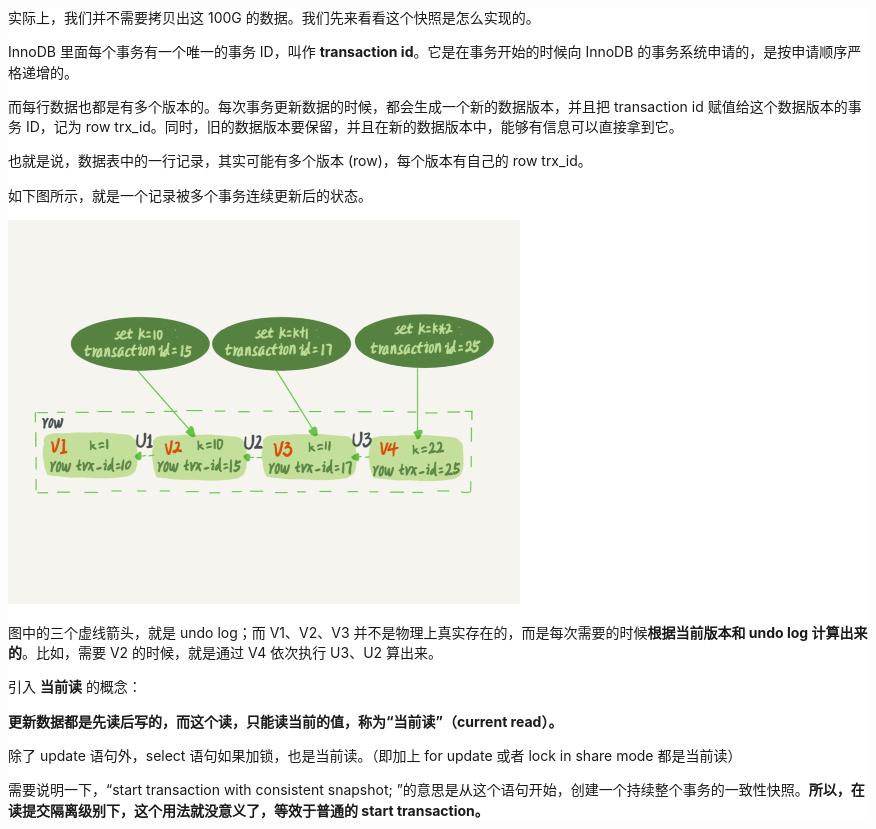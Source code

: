 实际上，我们并不需要拷贝出这 100G 的数据。我们先来看看这个快照是怎么实现的。

InnoDB 里面每个事务有一个唯一的事务 ID，叫作 **transaction id**。它是在事务开始的时候向 InnoDB 的事务系统申请的，是按申请顺序严格递增的。

而每行数据也都是有多个版本的。每次事务更新数据的时候，都会生成一个新的数据版本，并且把 transaction id 赋值给这个数据版本的事务 ID，记为 row trx_id。同时，旧的数据版本要保留，并且在新的数据版本中，能够有信息可以直接拿到它。

也就是说，数据表中的一行记录，其实可能有多个版本 (row)，每个版本有自己的 row trx_id。

如下图所示，就是一个记录被多个事务连续更新后的状态。

<img src="pic/68d08d277a6f7926a41cc5541d3dfced.png" alt="img" style="zoom:50%;" />

图中的三个虚线箭头，就是 undo log；而 V1、V2、V3 并不是物理上真实存在的，而是每次需要的时候**根据当前版本和 undo log 计算出来的**。比如，需要 V2 的时候，就是通过 V4 依次执行 U3、U2 算出来。



引入 **当前读** 的概念：

**更新数据都是先读后写的，而这个读，只能读当前的值，称为“当前读”（current read）。**

除了 update 语句外，select 语句如果加锁，也是当前读。（即加上 for update 或者  lock in share mode 都是当前读）



需要说明一下，“start transaction with consistent snapshot; ”的意思是从这个语句开始，创建一个持续整个事务的一致性快照。**所以，在读提交隔离级别下，这个用法就没意义了，等效于普通的 start transaction。**







